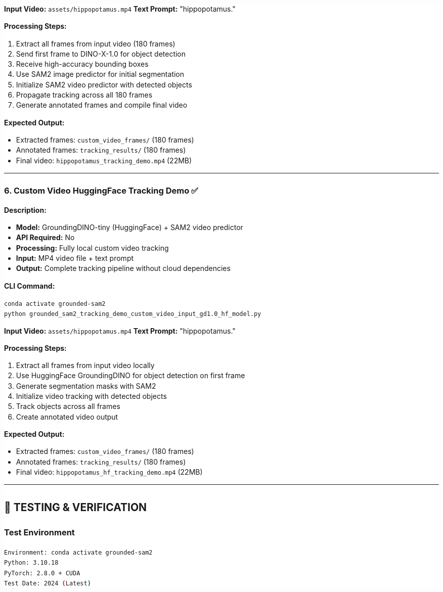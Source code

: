 **Input Video:** `assets/hippopotamus.mp4`
**Text Prompt:** "hippopotamus."

**Processing Steps:**
1. Extract all frames from input video (180 frames)
2. Send first frame to DINO-X-1.0 for object detection
3. Receive high-accuracy bounding boxes
4. Use SAM2 image predictor for initial segmentation
5. Initialize SAM2 video predictor with detected objects
6. Propagate tracking across all 180 frames
7. Generate annotated frames and compile final video

**Expected Output:**
- Extracted frames: `custom_video_frames/` (180 frames)
- Annotated frames: `tracking_results/` (180 frames)
- Final video: `hippopotamus_tracking_demo.mp4` (22MB)

---

### 6. Custom Video HuggingFace Tracking Demo ✅

**Description:**
- **Model:** GroundingDINO-tiny (HuggingFace) + SAM2 video predictor
- **API Required:** No
- **Processing:** Fully local custom video tracking
- **Input:** MP4 video file + text prompt
- **Output:** Complete tracking pipeline without cloud dependencies

**CLI Command:**
```bash
conda activate grounded-sam2
python grounded_sam2_tracking_demo_custom_video_input_gd1.0_hf_model.py
```

**Input Video:** `assets/hippopotamus.mp4`
**Text Prompt:** "hippopotamus."

**Processing Steps:**
1. Extract all frames from input video locally
2. Use HuggingFace GroundingDINO for object detection on first frame
3. Generate segmentation masks with SAM2
4. Initialize video tracking with detected objects
5. Track objects across all frames
6. Create annotated video output

**Expected Output:**
- Extracted frames: `custom_video_frames/` (180 frames)
- Annotated frames: `tracking_results/` (180 frames)  
- Final video: `hippopotamus_hf_tracking_demo.mp4` (22MB)

---

## 🧪 TESTING & VERIFICATION

### Test Environment
```bash
Environment: conda activate grounded-sam2
Python: 3.10.18
PyTorch: 2.8.0 + CUDA
Test Date: 2024 (Latest)
```
